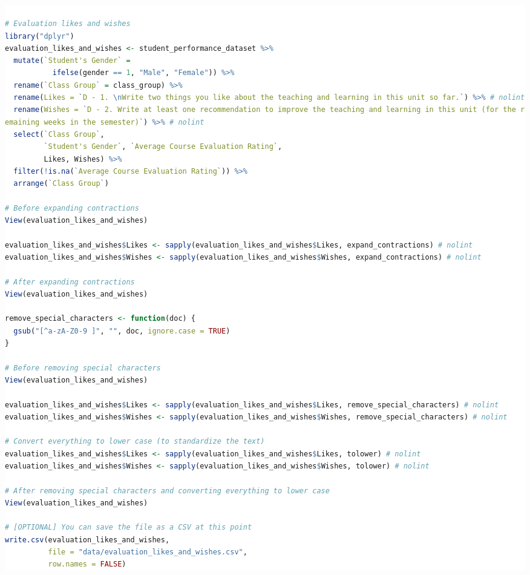 ``` r

# Evaluation likes and wishes
library("dplyr")
evaluation_likes_and_wishes <- student_performance_dataset %>%
  mutate(`Student's Gender` =
           ifelse(gender == 1, "Male", "Female")) %>%
  rename(`Class Group` = class_group) %>%
  rename(Likes = `D - 1. \nWrite two things you like about the teaching and learning in this unit so far.`) %>% # nolint
  rename(Wishes = `D - 2. Write at least one recommendation to improve the teaching and learning in this unit (for the remaining weeks in the semester)`) %>% # nolint
  select(`Class Group`,
         `Student's Gender`, `Average Course Evaluation Rating`,
         Likes, Wishes) %>%
  filter(!is.na(`Average Course Evaluation Rating`)) %>%
  arrange(`Class Group`)

# Before expanding contractions
View(evaluation_likes_and_wishes)

evaluation_likes_and_wishes$Likes <- sapply(evaluation_likes_and_wishes$Likes, expand_contractions) # nolint
evaluation_likes_and_wishes$Wishes <- sapply(evaluation_likes_and_wishes$Wishes, expand_contractions) # nolint

# After expanding contractions
View(evaluation_likes_and_wishes)

remove_special_characters <- function(doc) {
  gsub("[^a-zA-Z0-9 ]", "", doc, ignore.case = TRUE)
}

# Before removing special characters 
View(evaluation_likes_and_wishes)

evaluation_likes_and_wishes$Likes <- sapply(evaluation_likes_and_wishes$Likes, remove_special_characters) # nolint
evaluation_likes_and_wishes$Wishes <- sapply(evaluation_likes_and_wishes$Wishes, remove_special_characters) # nolint

# Convert everything to lower case (to standardize the text)
evaluation_likes_and_wishes$Likes <- sapply(evaluation_likes_and_wishes$Likes, tolower) # nolint
evaluation_likes_and_wishes$Wishes <- sapply(evaluation_likes_and_wishes$Wishes, tolower) # nolint

# After removing special characters and converting everything to lower case
View(evaluation_likes_and_wishes)

# [OPTIONAL] You can save the file as a CSV at this point
write.csv(evaluation_likes_and_wishes,
          file = "data/evaluation_likes_and_wishes.csv",
          row.names = FALSE)
```
